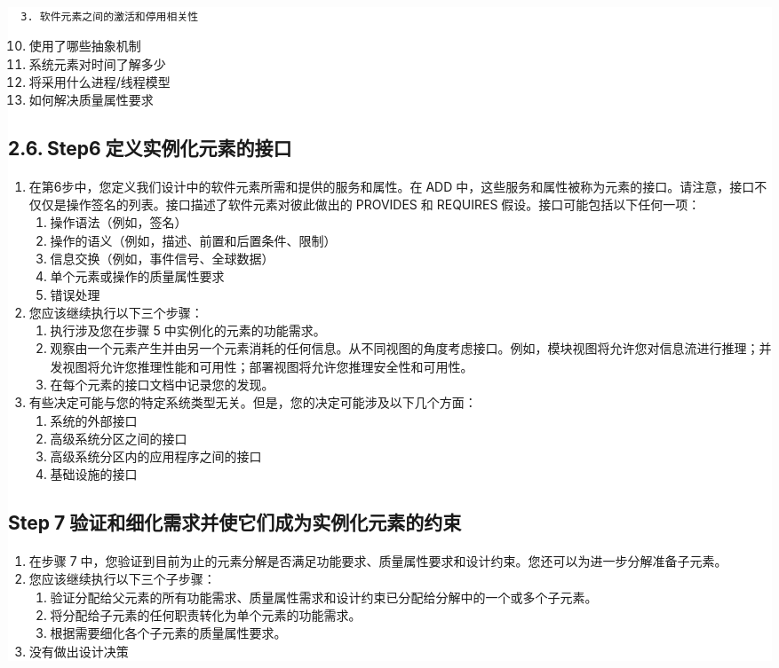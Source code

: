       3. 软件元素之间的激活和停用相关性
   10. 使用了哪些抽象机制
   11. 系统元素对时间了解多少
   12. 将采用什么进程/线程模型
   13. 如何解决质量属性要求

## 2.6. Step6 定义实例化元素的接口
1. 在第6步中，您定义我们设计中的软件元素所需和提供的服务和属性。在 ADD 中，这些服务和属性被称为元素的接口。请注意，接口不仅仅是操作签名的列表。接口描述了软件元素对彼此做出的 PROVIDES 和 REQUIRES 假设。接口可能包括以下任何一项：
   1. 操作语法（例如，签名）
   2. 操作的语义（例如，描述、前置和后置条件、限制）
   3. 信息交换（例如，事件信号、全球数据）
   4. 单个元素或操作的质量属性要求
   5. 错误处理
2. 您应该继续执行以下三个步骤：
   1. 执行涉及您在步骤 5 中实例化的元素的功能需求。
   2. 观察由一个元素产生并由另一个元素消耗的任何信息。从不同视图的角度考虑接口。例如，模块视图将允许您对信息流进行推理；并发视图将允许您推理性能和可用性；部署视图将允许您推理安全性和可用性。
   3. 在每个元素的接口文档中记录您的发现。
3. 有些决定可能与您的特定系统类型无关。但是，您的决定可能涉及以下几个方面：
   1. 系统的外部接口
   2. 高级系统分区之间的接口
   3. 高级系统分区内的应用程序之间的接口
   4. 基础设施的接口

## Step 7 验证和细化需求并使它们成为实例化元素的约束
1. 在步骤 7 中，您验证到目前为止的元素分解是否满足功能要求、质量属性要求和设计约束。您还可以为进一步分解准备子元素。
2. 您应该继续执行以下三个子步骤：
   1. 验证分配给父元素的所有功能需求、质量属性需求和设计约束已分配给分解中的一个或多个子元素。
   2. 将分配给子元素的任何职责转化为单个元素的功能需求。
   3. 根据需要细化各个子元素的质量属性要求。
3. 没有做出设计决策
   